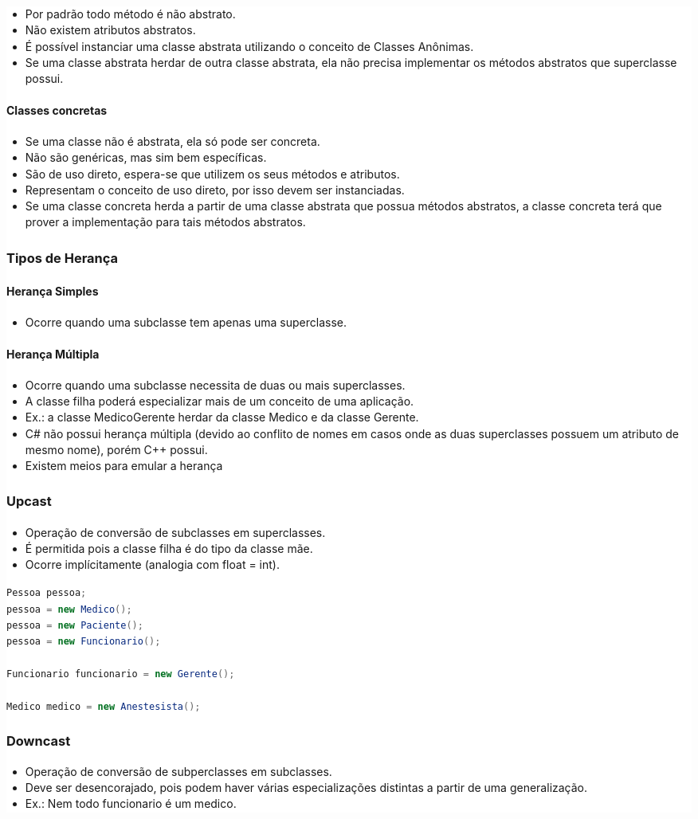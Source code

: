 - Por padrão todo método é não abstrato.
- Não existem atributos abstratos.
- É possível instanciar uma classe abstrata utilizando o conceito de Classes Anônimas.
- Se uma classe abstrata herdar de outra classe abstrata, ela não precisa implementar os métodos abstratos que superclasse possui.

#### Classes concretas

- Se uma classe não é abstrata, ela só pode ser concreta.
- Não são genéricas, mas sim bem específicas.
- São de uso direto, espera-se que utilizem os seus métodos e atributos.
- Representam o conceito de uso direto, por isso devem ser instanciadas.
- Se uma classe concreta herda a partir de uma classe abstrata que possua métodos abstratos, a classe concreta terá que prover a implementação para tais métodos abstratos.


### Tipos de Herança

#### Herança Simples

- Ocorre quando uma subclasse tem apenas uma superclasse.

#### Herança Múltipla

- Ocorre quando uma subclasse necessita de duas ou mais superclasses.
- A classe filha poderá especializar mais de um conceito de uma aplicação.
- Ex.: a classe MedicoGerente herdar da classe Medico e da classe Gerente.
- C# não possui herança múltipla (devido ao conflito de nomes em casos onde as duas superclasses possuem um atributo de mesmo nome), porém C++ possui.
- Existem meios para emular a herança

### Upcast 

- Operação de conversão de subclasses em superclasses.
- É permitida pois a classe filha é do tipo da classe mãe.
- Ocorre implícitamente (analogia com float = int).

~~~csharp
Pessoa pessoa;
pessoa = new Medico();
pessoa = new Paciente();
pessoa = new Funcionario();

Funcionario funcionario = new Gerente();

Medico medico = new Anestesista();
~~~

### Downcast

- Operação de conversão de subperclasses em subclasses.
- Deve ser desencorajado, pois podem haver várias especializações distintas a partir de uma generalização.
- Ex.: Nem todo funcionario é um medico.
